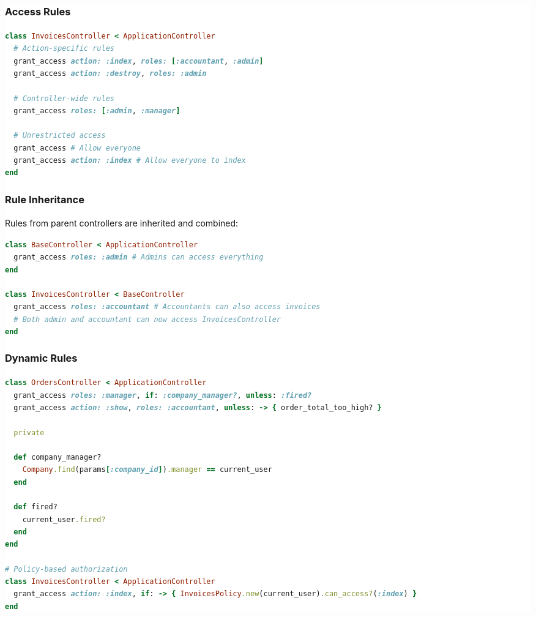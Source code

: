 ### Access Rules

```ruby
class InvoicesController < ApplicationController
  # Action-specific rules
  grant_access action: :index, roles: [:accountant, :admin]
  grant_access action: :destroy, roles: :admin

  # Controller-wide rules
  grant_access roles: [:admin, :manager]

  # Unrestricted access
  grant_access # Allow everyone
  grant_access action: :index # Allow everyone to index
end
```

### Rule Inheritance

Rules from parent controllers are inherited and combined:

```ruby
class BaseController < ApplicationController
  grant_access roles: :admin # Admins can access everything
end

class InvoicesController < BaseController
  grant_access roles: :accountant # Accountants can also access invoices
  # Both admin and accountant can now access InvoicesController
end
```

### Dynamic Rules

```ruby
class OrdersController < ApplicationController
  grant_access roles: :manager, if: :company_manager?, unless: :fired?
  grant_access action: :show, roles: :accountant, unless: -> { order_total_too_high? }

  private

  def company_manager?
    Company.find(params[:company_id]).manager == current_user
  end

  def fired?
    current_user.fired?
  end
end

# Policy-based authorization
class InvoicesController < ApplicationController
  grant_access action: :index, if: -> { InvoicesPolicy.new(current_user).can_access?(:index) }
end
```
